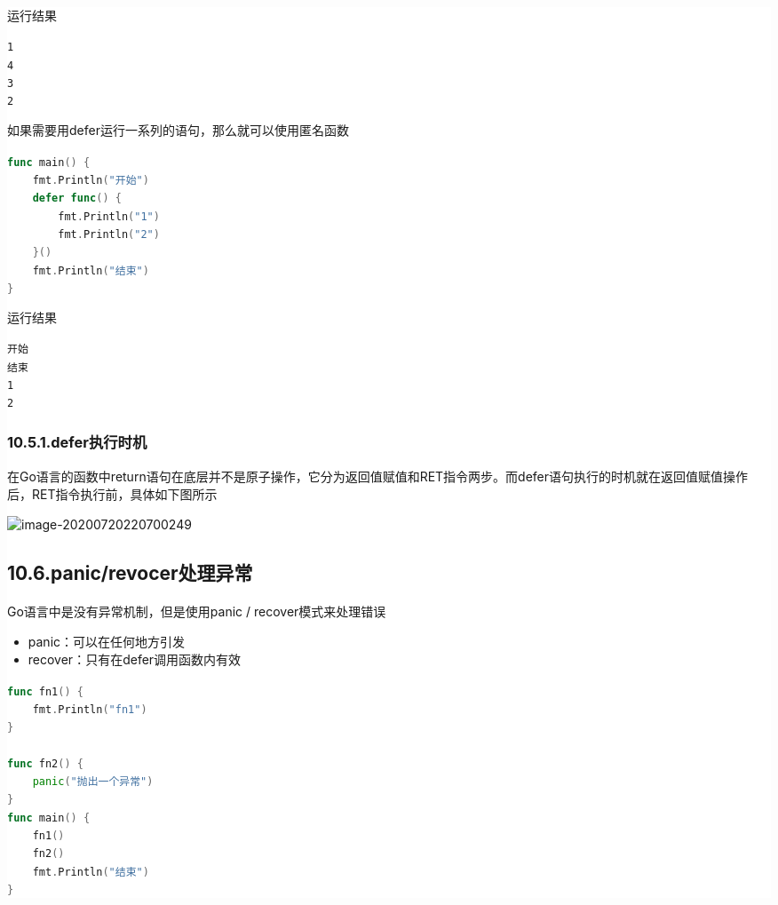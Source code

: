 运行结果

```bash
1
4
3
2
```

如果需要用defer运行一系列的语句，那么就可以使用匿名函数

```go
func main() {
	fmt.Println("开始")
	defer func() {
		fmt.Println("1")
		fmt.Println("2")
	}()
	fmt.Println("结束")
}
```

运行结果

```bash
开始
结束
1
2
```



### 10.5.1.defer执行时机

在Go语言的函数中return语句在底层并不是原子操作，它分为返回值赋值和RET指令两步。而defer语句执行的时机就在返回值赋值操作后，RET指令执行前，具体如下图所示

![image-20200720220700249](/assets/images/Golang/image-20200720220700249.png)

## 10.6.panic/revocer处理异常

Go语言中是没有异常机制，但是使用panic / recover模式来处理错误

- panic：可以在任何地方引发
- recover：只有在defer调用函数内有效

```go
func fn1() {
	fmt.Println("fn1")
}

func fn2() {
	panic("抛出一个异常")
}
func main() {
    fn1()
	fn2()
    fmt.Println("结束")
}
```
